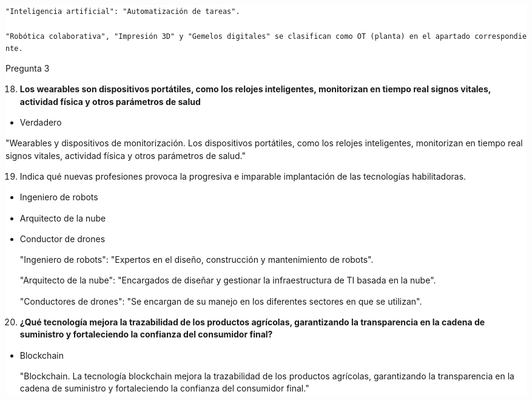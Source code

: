 	"Inteligencia artificial": "Automatización de tareas".

	"Robótica colaborativa", "Impresión 3D" y "Gemelos digitales" se clasifican como OT (planta) en el apartado correspondiente.

Pregunta 3

18. **Los wearables son dispositivos portátiles, como los relojes inteligentes, monitorizan en tiempo real signos vitales, actividad física y otros parámetros de salud**

- Verdadero

"Wearables y dispositivos de monitorización. Los dispositivos portátiles, como los relojes inteligentes, monitorizan en tiempo real signos vitales, actividad física y otros parámetros de salud."

19. Indica qué nuevas profesiones provoca la progresiva e imparable implantación de las tecnologías habilitadoras.

- Ingeniero de robots
- Arquitecto de la nube
- Conductor de drones

	"Ingeniero de robots": "Expertos en el diseño, construcción y mantenimiento de robots".

	"Arquitecto de la nube": "Encargados de diseñar y gestionar la infraestructura de TI basada en la nube".

	"Conductores de drones": "Se encargan de su manejo en los diferentes sectores en que se utilizan".

20. **¿Qué tecnología mejora la trazabilidad de los productos agrícolas, garantizando la transparencia en la cadena de suministro y fortaleciendo la confianza del consumidor final?**

- Blockchain

	"Blockchain. La tecnología blockchain mejora la trazabilidad de los productos agrícolas, garantizando la transparencia en la cadena de suministro y fortaleciendo la confianza del consumidor final."